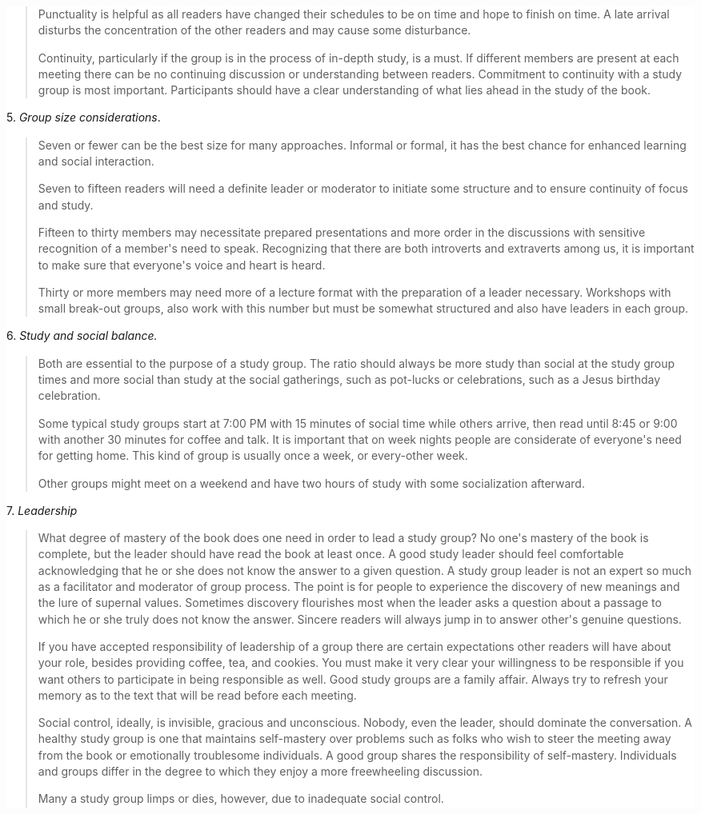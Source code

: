> Punctuality is helpful as all readers have changed their schedules to be on time and hope to finish on time. A late arrival disturbs the concentration of the other readers and may cause some disturbance.
> 
> Continuity, particularly if the group is in the process of in-depth study, is a must. If different members are present at each meeting there can be no continuing discussion or understanding between readers. Commitment to continuity with a study group is most important. Participants should have a clear understanding of what lies ahead in the study of the book.

5\. _Group size considerations_.

> Seven or fewer can be the best size for many approaches. Informal or formal, it has the best chance for enhanced learning and social interaction.
> 
> Seven to fifteen readers will need a definite leader or moderator to initiate some structure and to ensure continuity of focus and study.
> 
> Fifteen to thirty members may necessitate prepared presentations and more order in the discussions with sensitive recognition of a member's need to speak. Recognizing that there are both introverts and extraverts among us, it is important to make sure that everyone's voice and heart is heard.
> 
> Thirty or more members may need more of a lecture format with the preparation of a leader necessary. Workshops with small break-out groups, also work with this number but must be somewhat structured and also have leaders in each group.

6\. _Study and social balance._

> Both are essential to the purpose of a study group. The ratio should always be more study than social at the study group times and more social than study at the social gatherings, such as pot-lucks or celebrations, such as a Jesus birthday celebration.
> 
> Some typical study groups start at 7:00 PM with 15 minutes of social time while others arrive, then read until 8:45 or 9:00 with another 30 minutes for coffee and talk. It is important that on week nights people are considerate of everyone's need for getting home. This kind of group is usually once a week, or every-other week.
> 
> Other groups might meet on a weekend and have two hours of study with some socialization afterward.

7\. _Leadership_

> What degree of mastery of the book does one need in order to lead a study group? No one's mastery of the book is complete, but the leader should have read the book at least once. A good study leader should feel comfortable acknowledging that he or she does not know the answer to a given question. A study group leader is not an expert so much as a facilitator and moderator of group process. The point is for people to experience the discovery of new meanings and the lure of supernal values. Sometimes discovery flourishes most when the leader asks a question about a passage to which he or she truly does not know the answer. Sincere readers will always jump in to answer other's genuine questions.
> 
> If you have accepted responsibility of leadership of a group there are certain expectations other readers will have about your role, besides providing coffee, tea, and cookies. You must make it very clear your willingness to be responsible if you want others to participate in being responsible as well. Good study groups are a family affair. Always try to refresh your memory as to the text that will be read before each meeting.
> 
> Social control, ideally, is invisible, gracious and unconscious. Nobody, even the leader, should dominate the conversation. A healthy study group is one that maintains self-mastery over problems such as folks who wish to steer the meeting away from the book or emotionally troublesome individuals. A good group shares the responsibility of self-mastery. Individuals and groups differ in the degree to which they enjoy a more freewheeling discussion.
> 
> Many a study group limps or dies, however, due to inadequate social control. 
> 